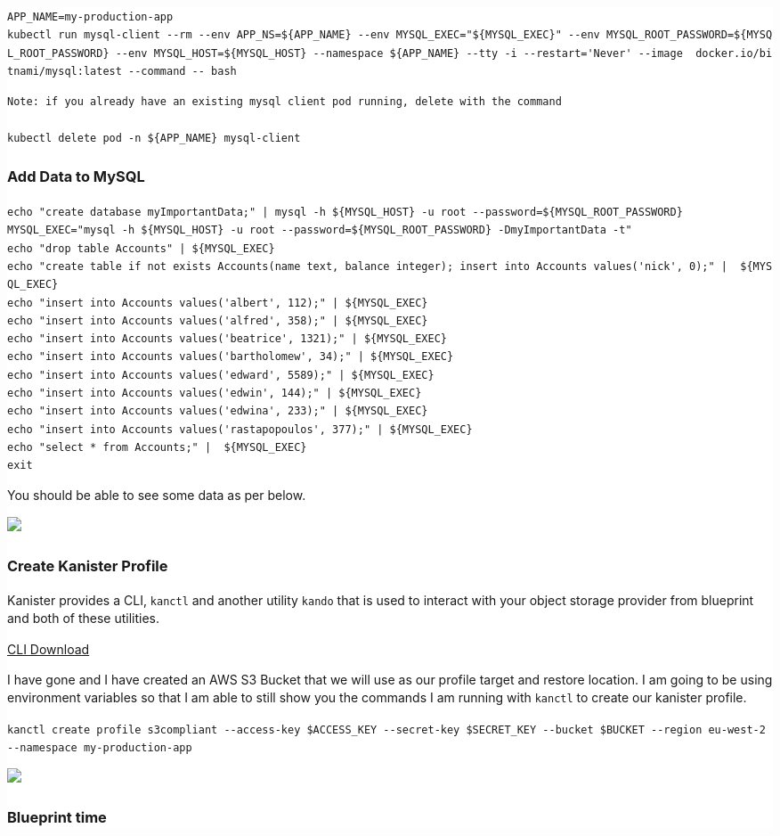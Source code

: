 ```
APP_NAME=my-production-app
kubectl run mysql-client --rm --env APP_NS=${APP_NAME} --env MYSQL_EXEC="${MYSQL_EXEC}" --env MYSQL_ROOT_PASSWORD=${MYSQL_ROOT_PASSWORD} --env MYSQL_HOST=${MYSQL_HOST} --namespace ${APP_NAME} --tty -i --restart='Never' --image  docker.io/bitnami/mysql:latest --command -- bash
```
```
Note: if you already have an existing mysql client pod running, delete with the command

kubectl delete pod -n ${APP_NAME} mysql-client
```

### Add Data to MySQL

```
echo "create database myImportantData;" | mysql -h ${MYSQL_HOST} -u root --password=${MYSQL_ROOT_PASSWORD}
MYSQL_EXEC="mysql -h ${MYSQL_HOST} -u root --password=${MYSQL_ROOT_PASSWORD} -DmyImportantData -t"
echo "drop table Accounts" | ${MYSQL_EXEC}
echo "create table if not exists Accounts(name text, balance integer); insert into Accounts values('nick', 0);" |  ${MYSQL_EXEC}
echo "insert into Accounts values('albert', 112);" | ${MYSQL_EXEC}
echo "insert into Accounts values('alfred', 358);" | ${MYSQL_EXEC}
echo "insert into Accounts values('beatrice', 1321);" | ${MYSQL_EXEC}
echo "insert into Accounts values('bartholomew', 34);" | ${MYSQL_EXEC}
echo "insert into Accounts values('edward', 5589);" | ${MYSQL_EXEC}
echo "insert into Accounts values('edwin', 144);" | ${MYSQL_EXEC}
echo "insert into Accounts values('edwina', 233);" | ${MYSQL_EXEC}
echo "insert into Accounts values('rastapopoulos', 377);" | ${MYSQL_EXEC}
echo "select * from Accounts;" |  ${MYSQL_EXEC}
exit
```
You should be able to see some data as per below. 

![](Images/Day88_Data10.png)


### Create Kanister Profile

Kanister provides a CLI, `kanctl` and another utility `kando` that is used to interact with your object storage provider from blueprint and both of these utilities. 

[CLI Download](https://docs.kanister.io/tooling.html#tooling)

I have gone and I have created an AWS S3 Bucket that we will use as our profile target and restore location. I am going to be using environment variables so that I am able to still show you the commands I am running with `kanctl` to create our kanister profile. 

`kanctl create profile s3compliant --access-key $ACCESS_KEY --secret-key $SECRET_KEY --bucket $BUCKET --region eu-west-2 --namespace my-production-app`

![](Images/Day88_Data11.png)

### Blueprint time
